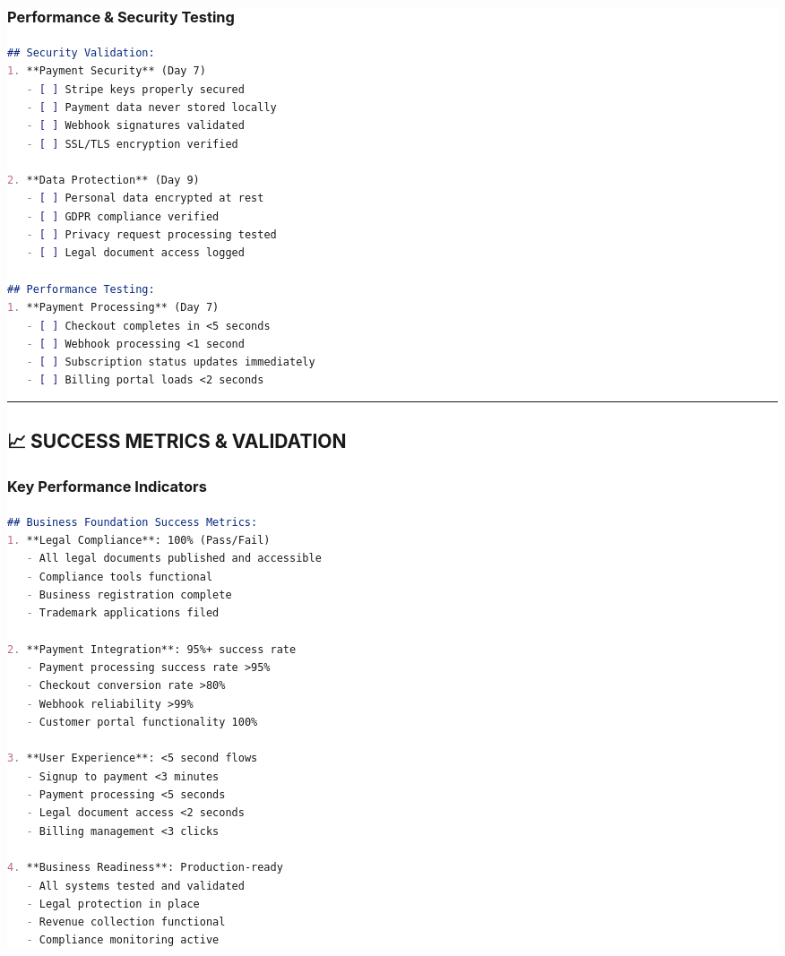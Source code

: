 ### **Performance & Security Testing**

```markdown
## Security Validation:
1. **Payment Security** (Day 7)
   - [ ] Stripe keys properly secured
   - [ ] Payment data never stored locally
   - [ ] Webhook signatures validated
   - [ ] SSL/TLS encryption verified

2. **Data Protection** (Day 9)
   - [ ] Personal data encrypted at rest
   - [ ] GDPR compliance verified
   - [ ] Privacy request processing tested
   - [ ] Legal document access logged

## Performance Testing:
1. **Payment Processing** (Day 7)
   - [ ] Checkout completes in <5 seconds
   - [ ] Webhook processing <1 second
   - [ ] Subscription status updates immediately
   - [ ] Billing portal loads <2 seconds
```

---

## 📈 **SUCCESS METRICS & VALIDATION**

### **Key Performance Indicators**

```markdown
## Business Foundation Success Metrics:
1. **Legal Compliance**: 100% (Pass/Fail)
   - All legal documents published and accessible
   - Compliance tools functional
   - Business registration complete
   - Trademark applications filed

2. **Payment Integration**: 95%+ success rate
   - Payment processing success rate >95%
   - Checkout conversion rate >80%
   - Webhook reliability >99%
   - Customer portal functionality 100%

3. **User Experience**: <5 second flows
   - Signup to payment <3 minutes
   - Payment processing <5 seconds
   - Legal document access <2 seconds
   - Billing management <3 clicks

4. **Business Readiness**: Production-ready
   - All systems tested and validated
   - Legal protection in place
   - Revenue collection functional
   - Compliance monitoring active
```
